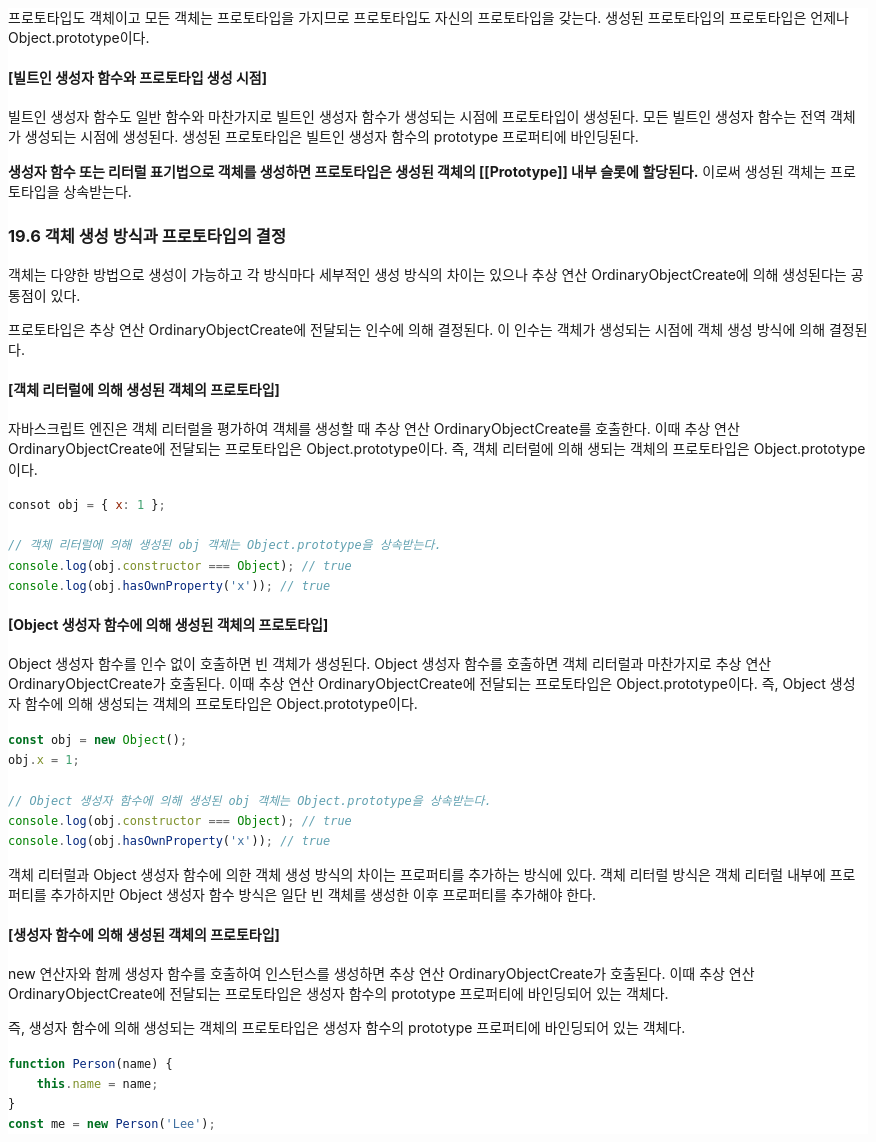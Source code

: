 프로토타입도 객체이고 모든 객체는 프로토타입을 가지므로 프로토타입도 자신의 프로토타입을 갖는다. 생성된 프로토타입의 프로토타입은 언제나 Object.prototype이다.

#### **[빌트인 생성자 함수와 프로토타입 생성 시점]**

빌트인 생성자 함수도 일반 함수와 마찬가지로 빌트인 생성자 함수가 생성되는 시점에 프로토타입이 생성된다. 모든 빌트인 생성자 함수는 전역 객체가 생성되는 시점에 생성된다. 생성된 프로토타입은 빌트인 생성자 함수의 prototype 프로퍼티에 바인딩된다.

**생성자 함수 또는 리터럴 표기법으로 객체를 생성하면 프로토타입은 생성된 객체의 [[Prototype]] 내부 슬롯에 할당된다.** 이로써 생성된 객체는 프로토타입을 상속받는다.



### 19.6 객체 생성 방식과 프로토타입의 결정

객체는 다양한 방법으로 생성이 가능하고 각 방식마다 세부적인 생성 방식의 차이는 있으나 추상 연산 OrdinaryObjectCreate에 의해 생성된다는 공통점이 있다.

프로토타입은 추상 연산 OrdinaryObjectCreate에 전달되는 인수에 의해 결정된다. 이 인수는 객체가 생성되는 시점에 객체 생성 방식에 의해 결정된다.

#### **[객체 리터럴에 의해 생성된 객체의 프로토타입]**

자바스크립트 엔진은 객체 리터럴을 평가하여 객체를 생성할 때 추상 연산 OrdinaryObjectCreate를 호출한다. 이때 추상 연산 OrdinaryObjectCreate에 전달되는 프로토타입은 Object.prototype이다. 즉, 객체 리터럴에 의해 생되는 객체의 프로토타입은  Object.prototype이다.

```javascript
consot obj = { x: 1 };

// 객체 리터럴에 의해 생성된 obj 객체는 Object.prototype을 상속받는다.
console.log(obj.constructor === Object); // true
console.log(obj.hasOwnProperty('x')); // true
```

#### **[Object 생성자 함수에 의해 생성된 객체의 프로토타입]**

Object 생성자 함수를 인수 없이 호출하면 빈 객체가 생성된다. Object 생성자 함수를 호출하면 객체 리터럴과 마찬가지로 추상 연산 OrdinaryObjectCreate가 호출된다. 이때 추상 연산 OrdinaryObjectCreate에 전달되는 프로토타입은 Object.prototype이다. 즉, Object 생성자 함수에 의해 생성되는 객체의 프로토타입은  Object.prototype이다.

```javascript
const obj = new Object();
obj.x = 1;

// Object 생성자 함수에 의해 생성된 obj 객체는 Object.prototype을 상속받는다.
console.log(obj.constructor === Object); // true
console.log(obj.hasOwnProperty('x')); // true
```

객체 리터럴과 Object 생성자 함수에 의한 객체 생성 방식의 차이는 프로퍼티를 추가하는 방식에 있다. 객체 리터럴 방식은 객체 리터럴 내부에 프로퍼티를 추가하지만 Object 생성자 함수 방식은 일단 빈 객체를 생성한 이후 프로퍼티를 추가해야 한다.

#### **[생성자 함수에 의해 생성된 객체의 프로토타입]**

new 연산자와 함께 생성자 함수를 호출하여 인스턴스를 생성하면 추상 연산 OrdinaryObjectCreate가 호출된다. 이때 추상 연산 OrdinaryObjectCreate에 전달되는 프로토타입은 생성자 함수의 prototype 프로퍼티에 바인딩되어 있는 객체다. 

즉, 생성자 함수에 의해 생성되는 객체의 프로토타입은 생성자 함수의 prototype 프로퍼티에 바인딩되어 있는 객체다.

```javascript
function Person(name) {
    this.name = name;
}
const me = new Person('Lee');
```
